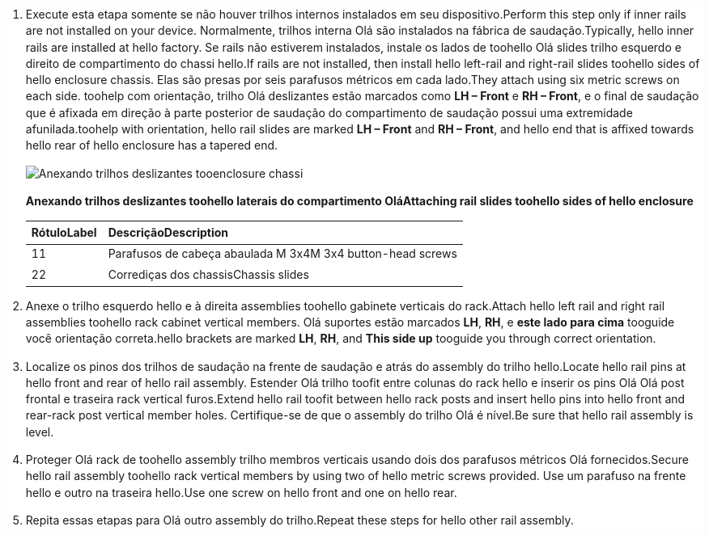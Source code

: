 1. <span data-ttu-id="a32b4-181">Execute esta etapa somente se não houver trilhos internos instalados em seu dispositivo.</span><span class="sxs-lookup"><span data-stu-id="a32b4-181">Perform this step only if inner rails are not installed on your device.</span></span> <span data-ttu-id="a32b4-182">Normalmente, trilhos interna Olá são instalados na fábrica de saudação.</span><span class="sxs-lookup"><span data-stu-id="a32b4-182">Typically, hello inner rails are installed at hello factory.</span></span> <span data-ttu-id="a32b4-183">Se rails não estiverem instalados, instale os lados de toohello Olá slides trilho esquerdo e direito de compartimento do chassi hello.</span><span class="sxs-lookup"><span data-stu-id="a32b4-183">If rails are not installed, then install hello left-rail and right-rail slides toohello sides of hello enclosure chassis.</span></span> <span data-ttu-id="a32b4-184">Elas são presas por seis parafusos métricos em cada lado.</span><span class="sxs-lookup"><span data-stu-id="a32b4-184">They attach using six metric screws on each side.</span></span> <span data-ttu-id="a32b4-185">toohelp com orientação, trilho Olá deslizantes estão marcados como **LH – Front** e **RH – Front**, e o final de saudação que é afixada em direção à parte posterior de saudação do compartimento de saudação possui uma extremidade afunilada.</span><span class="sxs-lookup"><span data-stu-id="a32b4-185">toohelp with orientation, hello rail slides are marked **LH – Front** and **RH – Front**, and hello end that is affixed towards hello rear of hello enclosure has a tapered end.</span></span>
   
    ![Anexando trilhos deslizantes tooenclosure chassi](./media/storsimple-8600-hardware-installation/HCSAttachingRailSlidestoEnclosureChassis.png)
   
    <span data-ttu-id="a32b4-187">**Anexando trilhos deslizantes toohello laterais do compartimento Olá**</span><span class="sxs-lookup"><span data-stu-id="a32b4-187">**Attaching rail slides toohello sides of hello enclosure**</span></span>
   
   | <span data-ttu-id="a32b4-188">Rótulo</span><span class="sxs-lookup"><span data-stu-id="a32b4-188">Label</span></span> | <span data-ttu-id="a32b4-189">Descrição</span><span class="sxs-lookup"><span data-stu-id="a32b4-189">Description</span></span> |
   | --- | --- |
   |  <span data-ttu-id="a32b4-190">1</span><span class="sxs-lookup"><span data-stu-id="a32b4-190">1</span></span> |<span data-ttu-id="a32b4-191">Parafusos de cabeça abaulada M 3x4</span><span class="sxs-lookup"><span data-stu-id="a32b4-191">M 3x4 button-head screws</span></span> |
   |  <span data-ttu-id="a32b4-192">2</span><span class="sxs-lookup"><span data-stu-id="a32b4-192">2</span></span> |<span data-ttu-id="a32b4-193">Corrediças dos chassis</span><span class="sxs-lookup"><span data-stu-id="a32b4-193">Chassis slides</span></span> |
2. <span data-ttu-id="a32b4-194">Anexe o trilho esquerdo hello e à direita assemblies toohello gabinete verticais do rack.</span><span class="sxs-lookup"><span data-stu-id="a32b4-194">Attach hello left rail and right rail assemblies toohello rack cabinet vertical members.</span></span> <span data-ttu-id="a32b4-195">Olá suportes estão marcados **LH**, **RH**, e **este lado para cima** tooguide você orientação correta.</span><span class="sxs-lookup"><span data-stu-id="a32b4-195">hello brackets are marked **LH**, **RH**, and **This side up** tooguide you through correct orientation.</span></span>
3. <span data-ttu-id="a32b4-196">Localize os pinos dos trilhos de saudação na frente de saudação e atrás do assembly do trilho hello.</span><span class="sxs-lookup"><span data-stu-id="a32b4-196">Locate hello rail pins at hello front and rear of hello rail assembly.</span></span> <span data-ttu-id="a32b4-197">Estender Olá trilho toofit entre colunas do rack hello e inserir os pins Olá Olá post frontal e traseira rack vertical furos.</span><span class="sxs-lookup"><span data-stu-id="a32b4-197">Extend hello rail toofit between hello rack posts and insert hello pins into hello front and rear-rack post vertical member holes.</span></span> <span data-ttu-id="a32b4-198">Certifique-se de que o assembly do trilho Olá é nível.</span><span class="sxs-lookup"><span data-stu-id="a32b4-198">Be sure that hello rail assembly is level.</span></span>
4. <span data-ttu-id="a32b4-199">Proteger Olá rack de toohello assembly trilho membros verticais usando dois dos parafusos métricos Olá fornecidos.</span><span class="sxs-lookup"><span data-stu-id="a32b4-199">Secure hello rail assembly toohello rack vertical members by using two of hello metric screws provided.</span></span> <span data-ttu-id="a32b4-200">Use um parafuso na frente hello e outro na traseira hello.</span><span class="sxs-lookup"><span data-stu-id="a32b4-200">Use one screw on hello front and one on hello rear.</span></span>
5. <span data-ttu-id="a32b4-201">Repita essas etapas para Olá outro assembly do trilho.</span><span class="sxs-lookup"><span data-stu-id="a32b4-201">Repeat these steps for hello other rail assembly.</span></span>
   